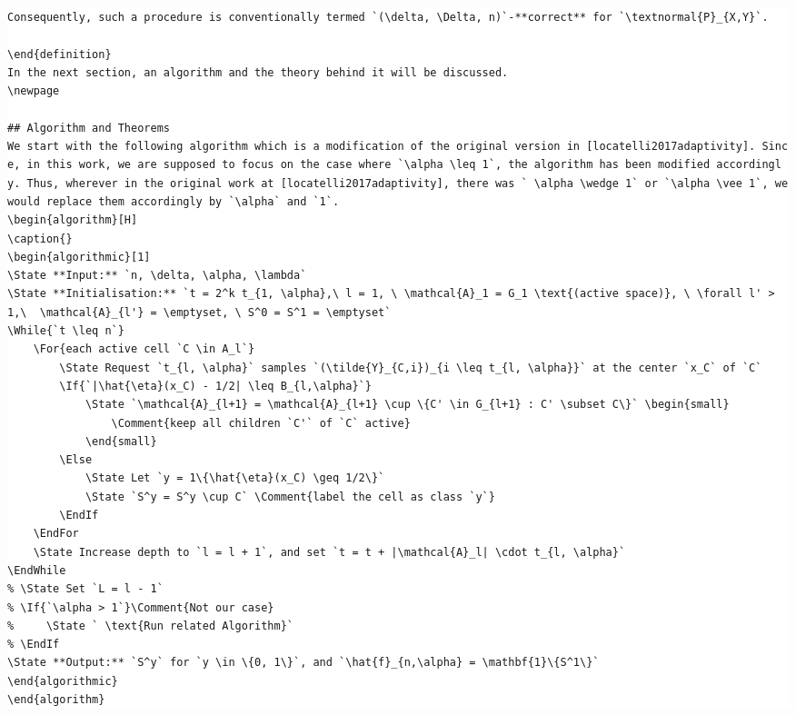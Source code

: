 ```
Consequently, such a procedure is conventionally termed `(\delta, \Delta, n)`-**correct** for `\textnormal{P}_{X,Y}`.

\end{definition}
In the next section, an algorithm and the theory behind it will be discussed. 
\newpage

## Algorithm and Theorems
We start with the following algorithm which is a modification of the original version in [locatelli2017adaptivity]. Since, in this work, we are supposed to focus on the case where `\alpha \leq 1`, the algorithm has been modified accordingly. Thus, wherever in the original work at [locatelli2017adaptivity], there was ` \alpha \wedge 1` or `\alpha \vee 1`, we would replace them accordingly by `\alpha` and `1`.
\begin{algorithm}[H] 
\caption{}
\begin{algorithmic}[1]
\State **Input:** `n, \delta, \alpha, \lambda`
\State **Initialisation:** `t = 2^k t_{1, \alpha},\ l = 1, \ \mathcal{A}_1 = G_1 \text{(active space)}, \ \forall l' > 1,\  \mathcal{A}_{l'} = \emptyset, \ S^0 = S^1 = \emptyset`
\While{`t \leq n`}
    \For{each active cell `C \in A_l`}
        \State Request `t_{l, \alpha}` samples `(\tilde{Y}_{C,i})_{i \leq t_{l, \alpha}}` at the center `x_C` of `C`
        \If{`|\hat{\eta}(x_C) - 1/2| \leq B_{l,\alpha}`}
            \State `\mathcal{A}_{l+1} = \mathcal{A}_{l+1} \cup \{C' \in G_{l+1} : C' \subset C\}` \begin{small}
                \Comment{keep all children `C'` of `C` active}
            \end{small}
        \Else
            \State Let `y = 1\{\hat{\eta}(x_C) \geq 1/2\}`
            \State `S^y = S^y \cup C` \Comment{label the cell as class `y`}
        \EndIf
    \EndFor
    \State Increase depth to `l = l + 1`, and set `t = t + |\mathcal{A}_l| \cdot t_{l, \alpha}`
\EndWhile
% \State Set `L = l - 1`
% \If{`\alpha > 1`}\Comment{Not our case}
%     \State ` \text{Run related Algorithm}` 
% \EndIf
\State **Output:** `S^y` for `y \in \{0, 1\}`, and `\hat{f}_{n,\alpha} = \mathbf{1}\{S^1\}`
\end{algorithmic}
\end{algorithm}
